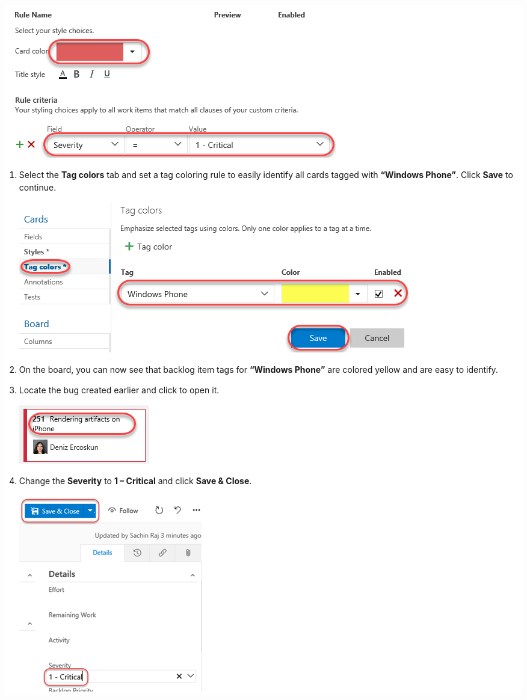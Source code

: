    ![](images/113.png)

1. Select the **Tag colors** tab and set a tag coloring rule to easily identify all cards tagged with **“Windows Phone”**. Click **Save** to continue.

   ![](images/114.png)

1. On the board, you can now see that backlog item tags for **“Windows Phone”** are colored yellow and are easy to identify.

1. Locate the bug created earlier and click to open it.

   ![](images/115.png)

1. Change the **Severity** to **1 – Critical** and click **Save & Close**.

   ![](images/116.png)
